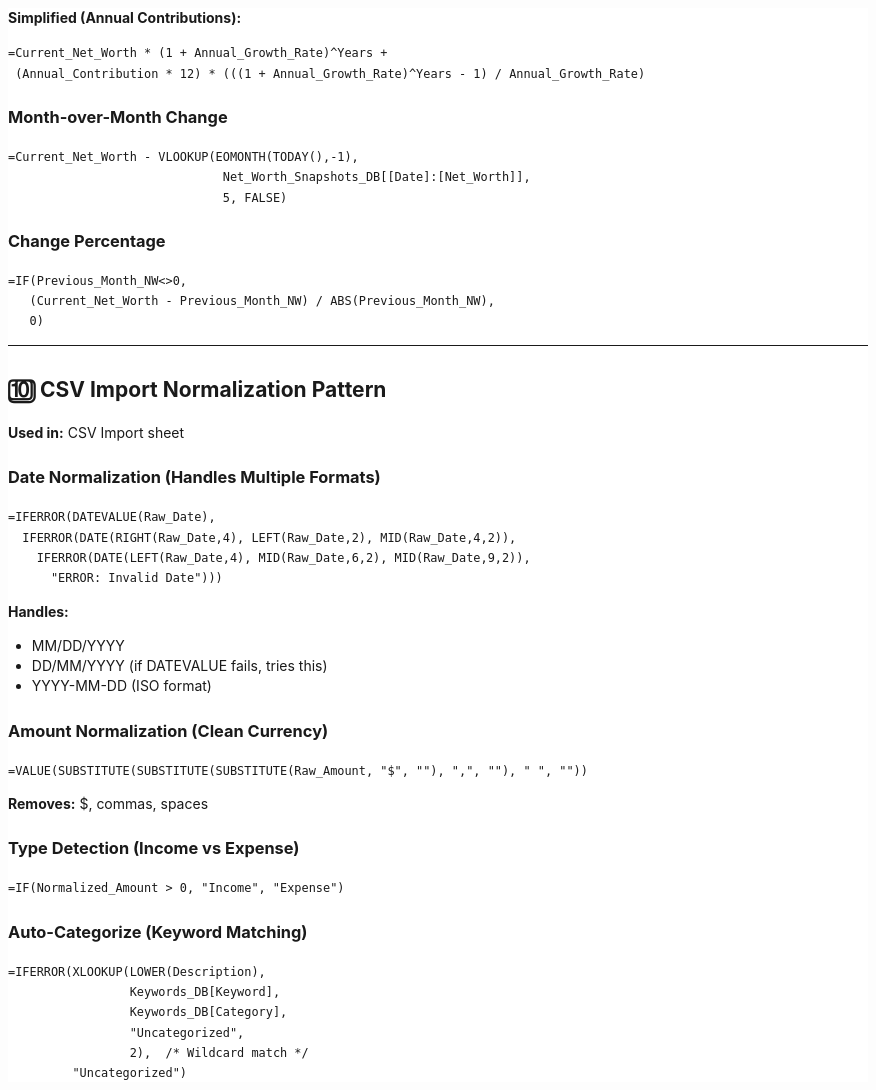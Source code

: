 **Simplified (Annual Contributions):**
```excel
=Current_Net_Worth * (1 + Annual_Growth_Rate)^Years +
 (Annual_Contribution * 12) * (((1 + Annual_Growth_Rate)^Years - 1) / Annual_Growth_Rate)
```

### Month-over-Month Change
```excel
=Current_Net_Worth - VLOOKUP(EOMONTH(TODAY(),-1),
                              Net_Worth_Snapshots_DB[[Date]:[Net_Worth]],
                              5, FALSE)
```

### Change Percentage
```excel
=IF(Previous_Month_NW<>0,
   (Current_Net_Worth - Previous_Month_NW) / ABS(Previous_Month_NW),
   0)
```

---

## 🔟 CSV Import Normalization Pattern

**Used in:** CSV Import sheet

### Date Normalization (Handles Multiple Formats)
```excel
=IFERROR(DATEVALUE(Raw_Date),
  IFERROR(DATE(RIGHT(Raw_Date,4), LEFT(Raw_Date,2), MID(Raw_Date,4,2)),
    IFERROR(DATE(LEFT(Raw_Date,4), MID(Raw_Date,6,2), MID(Raw_Date,9,2)),
      "ERROR: Invalid Date")))
```

**Handles:**
- MM/DD/YYYY
- DD/MM/YYYY (if DATEVALUE fails, tries this)
- YYYY-MM-DD (ISO format)

### Amount Normalization (Clean Currency)
```excel
=VALUE(SUBSTITUTE(SUBSTITUTE(SUBSTITUTE(Raw_Amount, "$", ""), ",", ""), " ", ""))
```

**Removes:** $, commas, spaces

### Type Detection (Income vs Expense)
```excel
=IF(Normalized_Amount > 0, "Income", "Expense")
```

### Auto-Categorize (Keyword Matching)
```excel
=IFERROR(XLOOKUP(LOWER(Description),
                 Keywords_DB[Keyword],
                 Keywords_DB[Category],
                 "Uncategorized",
                 2),  /* Wildcard match */
         "Uncategorized")
```
